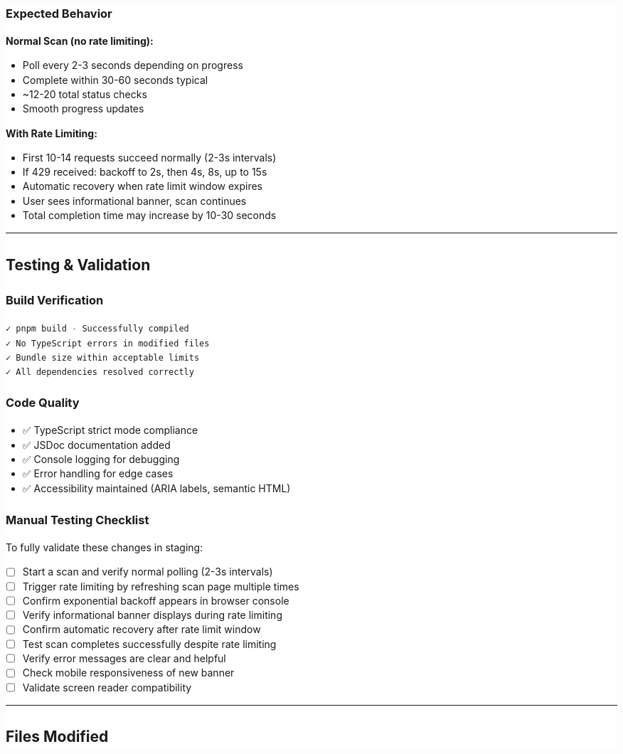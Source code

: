 ### Expected Behavior

**Normal Scan (no rate limiting):**
- Poll every 2-3 seconds depending on progress
- Complete within 30-60 seconds typical
- ~12-20 total status checks
- Smooth progress updates

**With Rate Limiting:**
- First 10-14 requests succeed normally (2-3s intervals)
- If 429 received: backoff to 2s, then 4s, 8s, up to 15s
- Automatic recovery when rate limit window expires
- User sees informational banner, scan continues
- Total completion time may increase by 10-30 seconds

---

## Testing & Validation

### Build Verification
```bash
✓ pnpm build - Successfully compiled
✓ No TypeScript errors in modified files
✓ Bundle size within acceptable limits
✓ All dependencies resolved correctly
```

### Code Quality
- ✅ TypeScript strict mode compliance
- ✅ JSDoc documentation added
- ✅ Console logging for debugging
- ✅ Error handling for edge cases
- ✅ Accessibility maintained (ARIA labels, semantic HTML)

### Manual Testing Checklist
To fully validate these changes in staging:

- [ ] Start a scan and verify normal polling (2-3s intervals)
- [ ] Trigger rate limiting by refreshing scan page multiple times
- [ ] Confirm exponential backoff appears in browser console
- [ ] Verify informational banner displays during rate limiting
- [ ] Confirm automatic recovery after rate limit window
- [ ] Test scan completes successfully despite rate limiting
- [ ] Verify error messages are clear and helpful
- [ ] Check mobile responsiveness of new banner
- [ ] Validate screen reader compatibility

---

## Files Modified
